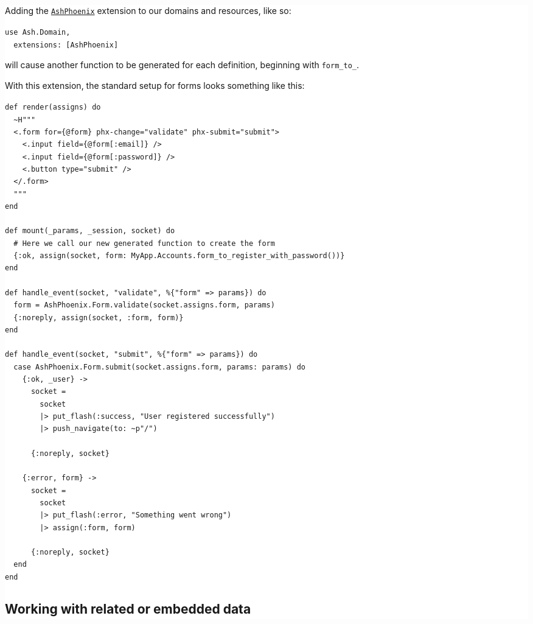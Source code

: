 Adding the [`AshPhoenix`](AshPhoenix.html) extension to our domains and resources, like so:

```
use Ash.Domain,
  extensions: [AshPhoenix]
```

will cause another function to be generated for each definition, beginning with `form_to_`.

With this extension, the standard setup for forms looks something like this:

```
def render(assigns) do
  ~H"""
  <.form for={@form} phx-change="validate" phx-submit="submit">
    <.input field={@form[:email]} />
    <.input field={@form[:password]} />
    <.button type="submit" />
  </.form>
  """
end

def mount(_params, _session, socket) do
  # Here we call our new generated function to create the form
  {:ok, assign(socket, form: MyApp.Accounts.form_to_register_with_password())}
end

def handle_event(socket, "validate", %{"form" => params}) do
  form = AshPhoenix.Form.validate(socket.assigns.form, params)
  {:noreply, assign(socket, :form, form)}
end

def handle_event(socket, "submit", %{"form" => params}) do
  case AshPhoenix.Form.submit(socket.assigns.form, params: params) do
    {:ok, _user} ->
      socket =
        socket
        |> put_flash(:success, "User registered successfully")
        |> push_navigate(to: ~p"/")

      {:noreply, socket}

    {:error, form} ->
      socket =
        socket
        |> put_flash(:error, "Something went wrong")
        |> assign(:form, form)

      {:noreply, socket}
  end
end
```

## [](AshPhoenix.Form.html#module-working-with-related-or-embedded-data)Working with related or embedded data
